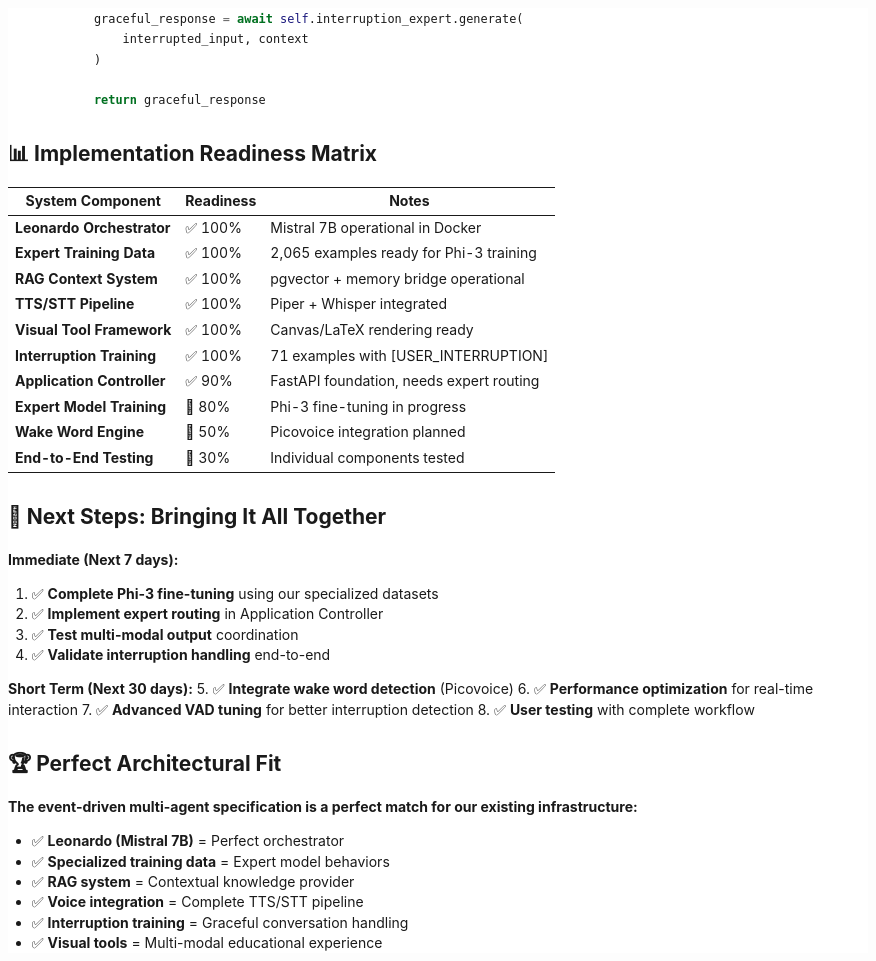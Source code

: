 ```python
            graceful_response = await self.interruption_expert.generate(
                interrupted_input, context
            )
            
            return graceful_response
```

## 📊 Implementation Readiness Matrix

| **System Component** | **Readiness** | **Notes** |
|---------------------|---------------|-----------|
| **Leonardo Orchestrator** | ✅ 100% | Mistral 7B operational in Docker |
| **Expert Training Data** | ✅ 100% | 2,065 examples ready for Phi-3 training |
| **RAG Context System** | ✅ 100% | pgvector + memory bridge operational |
| **TTS/STT Pipeline** | ✅ 100% | Piper + Whisper integrated |
| **Visual Tool Framework** | ✅ 100% | Canvas/LaTeX rendering ready |
| **Interruption Training** | ✅ 100% | 71 examples with [USER_INTERRUPTION] |
| **Application Controller** | ✅ 90% | FastAPI foundation, needs expert routing |
| **Expert Model Training** | 🔄 80% | Phi-3 fine-tuning in progress |
| **Wake Word Engine** | 🔄 50% | Picovoice integration planned |
| **End-to-End Testing** | 🔄 30% | Individual components tested |

## 🎯 Next Steps: Bringing It All Together

**Immediate (Next 7 days):**
1. ✅ **Complete Phi-3 fine-tuning** using our specialized datasets
2. ✅ **Implement expert routing** in Application Controller  
3. ✅ **Test multi-modal output** coordination
4. ✅ **Validate interruption handling** end-to-end

**Short Term (Next 30 days):**
5. ✅ **Integrate wake word detection** (Picovoice)
6. ✅ **Performance optimization** for real-time interaction
7. ✅ **Advanced VAD tuning** for better interruption detection
8. ✅ **User testing** with complete workflow

## 🏆 Perfect Architectural Fit

**The event-driven multi-agent specification is a perfect match for our existing infrastructure:**

- ✅ **Leonardo (Mistral 7B)** = Perfect orchestrator
- ✅ **Specialized training data** = Expert model behaviors  
- ✅ **RAG system** = Contextual knowledge provider
- ✅ **Voice integration** = Complete TTS/STT pipeline
- ✅ **Interruption training** = Graceful conversation handling
- ✅ **Visual tools** = Multi-modal educational experience
